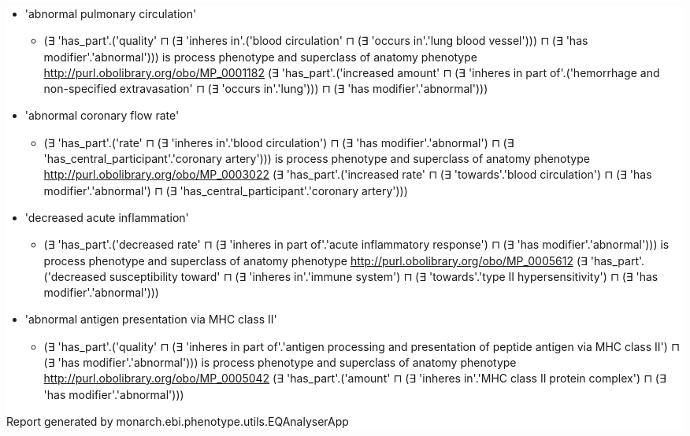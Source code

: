 * 'abnormal pulmonary circulation'
    * (∃ 'has_part'.('quality' ⊓ (∃ 'inheres in'.('blood circulation' ⊓ (∃ 'occurs in'.'lung blood vessel'))) ⊓ (∃ 'has modifier'.'abnormal'))) is process phenotype and superclass of anatomy phenotype <http://purl.obolibrary.org/obo/MP_0001182> (∃ 'has_part'.('increased amount' ⊓ (∃ 'inheres in part of'.('hemorrhage and non-specified extravasation' ⊓ (∃ 'occurs in'.'lung'))) ⊓ (∃ 'has modifier'.'abnormal'))) 

* 'abnormal coronary flow rate'
    * (∃ 'has_part'.('rate' ⊓ (∃ 'inheres in'.'blood circulation') ⊓ (∃ 'has modifier'.'abnormal') ⊓ (∃ 'has_central_participant'.'coronary artery'))) is process phenotype and superclass of anatomy phenotype <http://purl.obolibrary.org/obo/MP_0003022> (∃ 'has_part'.('increased rate' ⊓ (∃ 'towards'.'blood circulation') ⊓ (∃ 'has modifier'.'abnormal') ⊓ (∃ 'has_central_participant'.'coronary artery'))) 

* 'decreased acute inflammation'
    * (∃ 'has_part'.('decreased rate' ⊓ (∃ 'inheres in part of'.'acute inflammatory response') ⊓ (∃ 'has modifier'.'abnormal'))) is process phenotype and superclass of anatomy phenotype <http://purl.obolibrary.org/obo/MP_0005612> (∃ 'has_part'.('decreased susceptibility toward' ⊓ (∃ 'inheres in'.'immune system') ⊓ (∃ 'towards'.'type II hypersensitivity') ⊓ (∃ 'has modifier'.'abnormal'))) 

* 'abnormal antigen presentation via MHC class II'
    * (∃ 'has_part'.('quality' ⊓ (∃ 'inheres in part of'.'antigen processing and presentation of peptide antigen via MHC class II') ⊓ (∃ 'has modifier'.'abnormal'))) is process phenotype and superclass of anatomy phenotype <http://purl.obolibrary.org/obo/MP_0005042> (∃ 'has_part'.('amount' ⊓ (∃ 'inheres in'.'MHC class II protein complex') ⊓ (∃ 'has modifier'.'abnormal'))) 


Report generated by monarch.ebi.phenotype.utils.EQAnalyserApp
